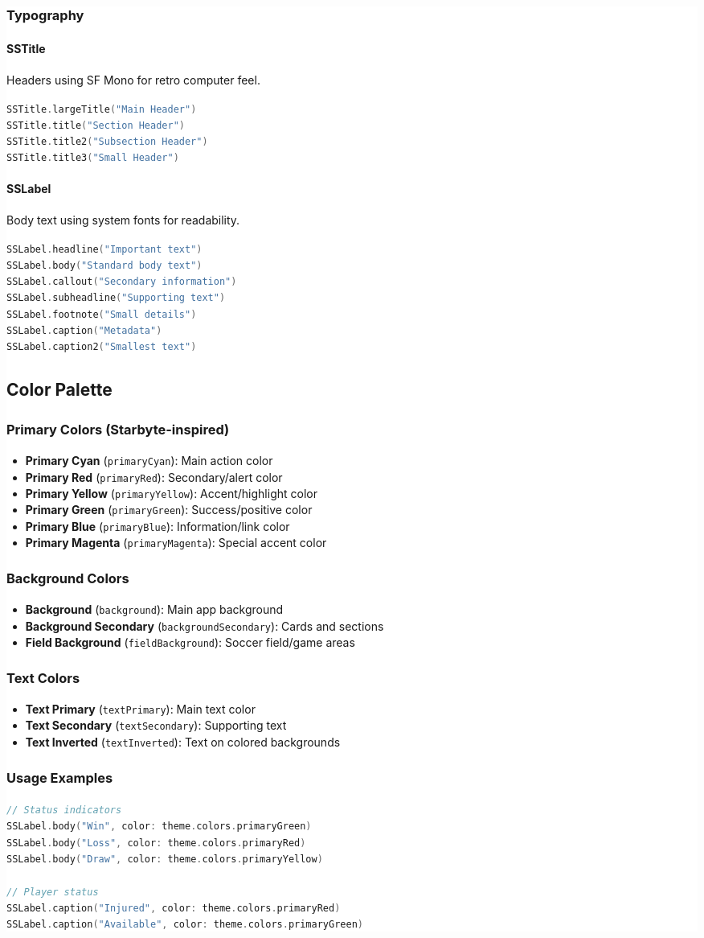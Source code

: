 ### Typography

#### SSTitle
Headers using SF Mono for retro computer feel.

```swift
SSTitle.largeTitle("Main Header")
SSTitle.title("Section Header")
SSTitle.title2("Subsection Header")
SSTitle.title3("Small Header")
```

#### SSLabel
Body text using system fonts for readability.

```swift
SSLabel.headline("Important text")
SSLabel.body("Standard body text")
SSLabel.callout("Secondary information")
SSLabel.subheadline("Supporting text")
SSLabel.footnote("Small details")
SSLabel.caption("Metadata")
SSLabel.caption2("Smallest text")
```

## Color Palette

### Primary Colors (Starbyte-inspired)

- **Primary Cyan** (`primaryCyan`): Main action color
- **Primary Red** (`primaryRed`): Secondary/alert color
- **Primary Yellow** (`primaryYellow`): Accent/highlight color
- **Primary Green** (`primaryGreen`): Success/positive color
- **Primary Blue** (`primaryBlue`): Information/link color
- **Primary Magenta** (`primaryMagenta`): Special accent color

### Background Colors

- **Background** (`background`): Main app background
- **Background Secondary** (`backgroundSecondary`): Cards and sections
- **Field Background** (`fieldBackground`): Soccer field/game areas

### Text Colors

- **Text Primary** (`textPrimary`): Main text color
- **Text Secondary** (`textSecondary`): Supporting text
- **Text Inverted** (`textInverted`): Text on colored backgrounds

### Usage Examples

```swift
// Status indicators
SSLabel.body("Win", color: theme.colors.primaryGreen)
SSLabel.body("Loss", color: theme.colors.primaryRed)
SSLabel.body("Draw", color: theme.colors.primaryYellow)

// Player status
SSLabel.caption("Injured", color: theme.colors.primaryRed)
SSLabel.caption("Available", color: theme.colors.primaryGreen)
```
